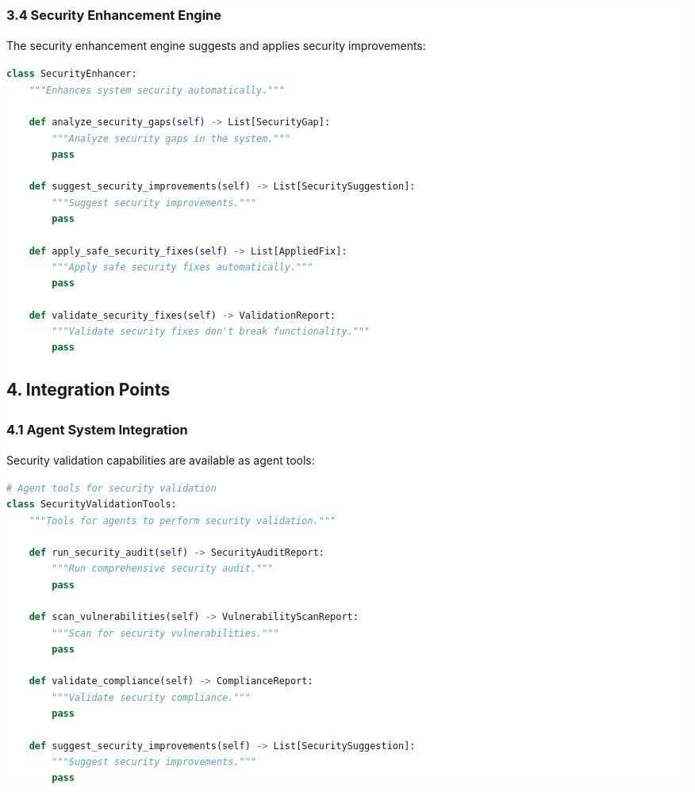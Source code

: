 ### 3.4 Security Enhancement Engine

The security enhancement engine suggests and applies security improvements:

```python
class SecurityEnhancer:
    """Enhances system security automatically."""

    def analyze_security_gaps(self) -> List[SecurityGap]:
        """Analyze security gaps in the system."""
        pass

    def suggest_security_improvements(self) -> List[SecuritySuggestion]:
        """Suggest security improvements."""
        pass

    def apply_safe_security_fixes(self) -> List[AppliedFix]:
        """Apply safe security fixes automatically."""
        pass

    def validate_security_fixes(self) -> ValidationReport:
        """Validate security fixes don't break functionality."""
        pass
```

## 4. Integration Points

### 4.1 Agent System Integration

Security validation capabilities are available as agent tools:

```python
# Agent tools for security validation
class SecurityValidationTools:
    """Tools for agents to perform security validation."""

    def run_security_audit(self) -> SecurityAuditReport:
        """Run comprehensive security audit."""
        pass

    def scan_vulnerabilities(self) -> VulnerabilityScanReport:
        """Scan for security vulnerabilities."""
        pass

    def validate_compliance(self) -> ComplianceReport:
        """Validate security compliance."""
        pass

    def suggest_security_improvements(self) -> List[SecuritySuggestion]:
        """Suggest security improvements."""
        pass
```
